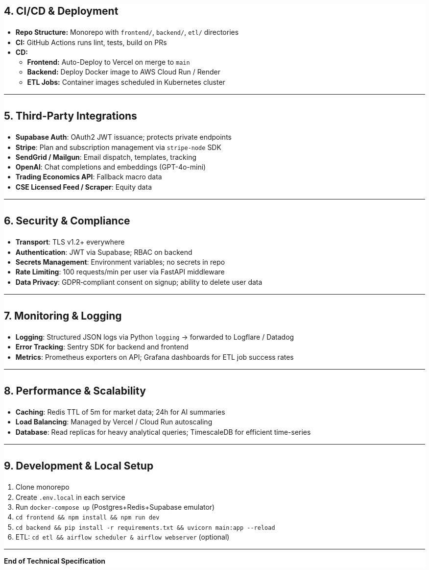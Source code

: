 
## 4. CI/CD & Deployment
- **Repo Structure:** Monorepo with `frontend/`, `backend/`, `etl/` directories  
- **CI:** GitHub Actions runs lint, tests, build on PRs  
- **CD:**  
  - **Frontend:** Auto-Deploy to Vercel on merge to `main`  
  - **Backend:** Deploy Docker image to AWS Cloud Run / Render  
  - **ETL Jobs:** Container images scheduled in Kubernetes cluster  

---

## 5. Third-Party Integrations
- **Supabase Auth**: OAuth2 JWT issuance; protects private endpoints  
- **Stripe**: Plan and subscription management via `stripe-node` SDK  
- **SendGrid / Mailgun**: Email dispatch, templates, tracking  
- **OpenAI**: Chat completions and embeddings (GPT-4o-mini)  
- **Trading Economics API**: Fallback macro data  
- **CSE Licensed Feed / Scraper**: Equity data

---

## 6. Security & Compliance
- **Transport**: TLS v1.2+ everywhere  
- **Authentication**: JWT via Supabase; RBAC on backend  
- **Secrets Management**: Environment variables; no secrets in repo  
- **Rate Limiting**: 100 requests/min per user via FastAPI middleware  
- **Data Privacy**: GDPR‑compliant consent on signup; ability to delete user data

---

## 7. Monitoring & Logging
- **Logging**: Structured JSON logs via Python `logging` → forwarded to Logflare / Datadog  
- **Error Tracking**: Sentry SDK for backend and frontend  
- **Metrics**: Prometheus exporters on API; Grafana dashboards for ETL job success rates

---

## 8. Performance & Scalability
- **Caching**: Redis TTL of 5m for market data; 24h for AI summaries  
- **Load Balancing**: Managed by Vercel / Cloud Run autoscaling  
- **Database**: Read replicas for heavy analytical queries; TimescaleDB for efficient time-series

---

## 9. Development & Local Setup
1. Clone monorepo  
2. Create `.env.local` in each service  
3. Run `docker-compose up` (Postgres+Redis+Supabase emulator)  
4. `cd frontend && npm install && npm run dev`  
5. `cd backend && pip install -r requirements.txt && uvicorn main:app --reload`  
6. ETL: `cd etl && airflow scheduler & airflow webserver` (optional)

---

**End of Technical Specification**

